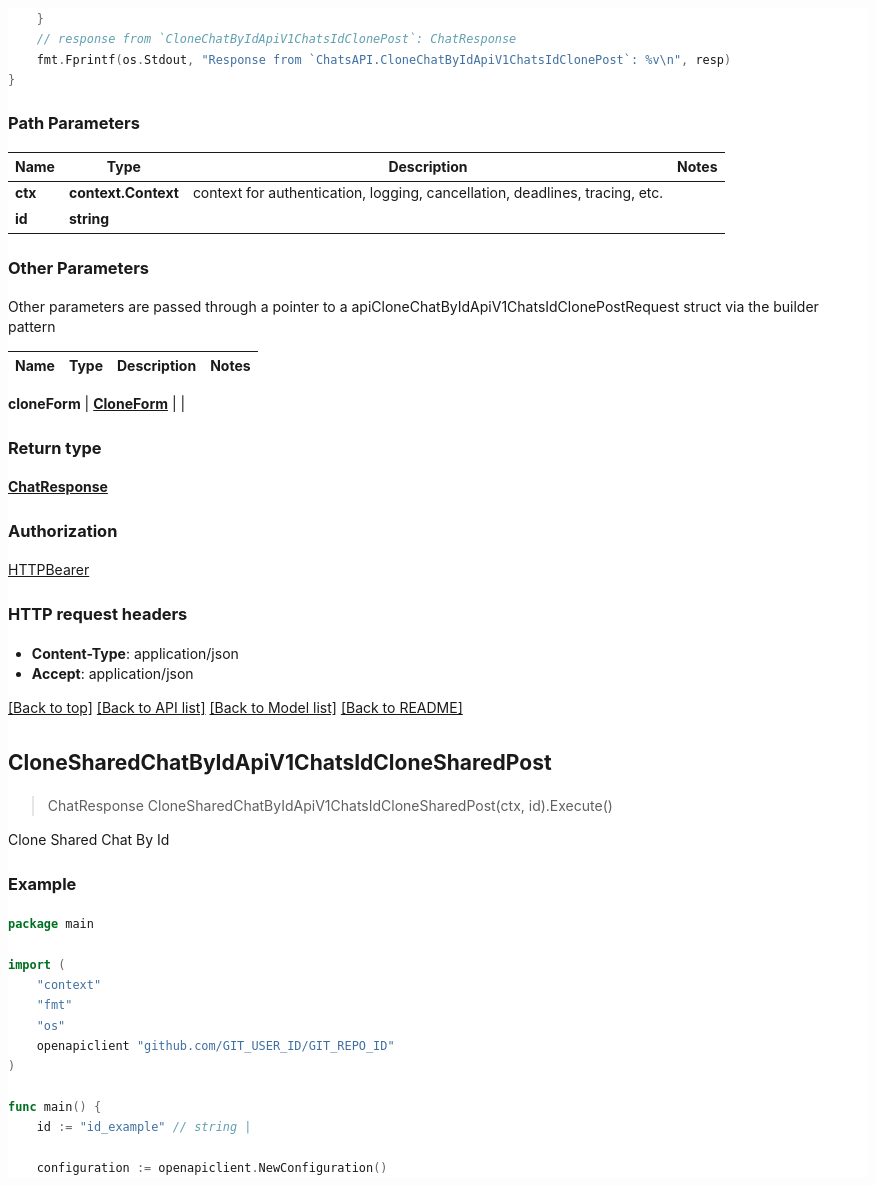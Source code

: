 ```go
	}
	// response from `CloneChatByIdApiV1ChatsIdClonePost`: ChatResponse
	fmt.Fprintf(os.Stdout, "Response from `ChatsAPI.CloneChatByIdApiV1ChatsIdClonePost`: %v\n", resp)
}
```

### Path Parameters


Name | Type | Description  | Notes
------------- | ------------- | ------------- | -------------
**ctx** | **context.Context** | context for authentication, logging, cancellation, deadlines, tracing, etc.
**id** | **string** |  | 

### Other Parameters

Other parameters are passed through a pointer to a apiCloneChatByIdApiV1ChatsIdClonePostRequest struct via the builder pattern


Name | Type | Description  | Notes
------------- | ------------- | ------------- | -------------

 **cloneForm** | [**CloneForm**](CloneForm.md) |  | 

### Return type

[**ChatResponse**](ChatResponse.md)

### Authorization

[HTTPBearer](../README.md#HTTPBearer)

### HTTP request headers

- **Content-Type**: application/json
- **Accept**: application/json

[[Back to top]](#) [[Back to API list]](../README.md#documentation-for-api-endpoints)
[[Back to Model list]](../README.md#documentation-for-models)
[[Back to README]](../README.md)


## CloneSharedChatByIdApiV1ChatsIdCloneSharedPost

> ChatResponse CloneSharedChatByIdApiV1ChatsIdCloneSharedPost(ctx, id).Execute()

Clone Shared Chat By Id

### Example

```go
package main

import (
	"context"
	"fmt"
	"os"
	openapiclient "github.com/GIT_USER_ID/GIT_REPO_ID"
)

func main() {
	id := "id_example" // string | 

	configuration := openapiclient.NewConfiguration()
```